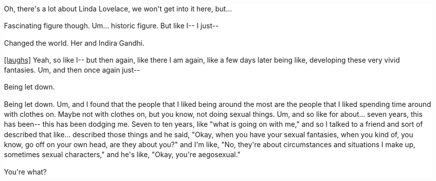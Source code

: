 Oh, there's a lot about Linda Lovelace, we won't get into it here, but... 

</james>
</compare> 
<compare>
<nick>

Fascinating figure though. Um... historic figure. But like I-- I just--  

</nick>
</compare>
<compare>
<james {% include timecode %}>

Changed the world. Her and Indira Gandhi.

</james>
</compare> 
<compare>
<nick>

<u>[laughs]</u> Yeah, so like I-- but then again, like there I am again, like a few days later being like, developing these very vivid fantasies. Um, and then once again just-- 

</nick>
</compare>
<compare>
<james {% include timecode %}>

Being let down.

</james>
</compare> 
<compare>
<nick>

Being let down. Um, and I found that the people that I liked being around the most are the people that I liked spending time around with clothes on. Maybe not with clothes on, but you know, not doing sexual things. Um, and so like for about... seven years, this has been-- this has been dodging me. Seven to ten years, like "what is going on with me," and so I talked to a friend and sort of described that like... described those things and he said, "Okay, when you have your sexual fantasies, when you kind of, you know, go off on your own head, are they about you?" and I'm like, "No, they're about circumstances and situations I make up, sometimes sexual characters," and he's like, "Okay, you're aegosexual." 

</nick>
</compare>
<compare>
<james {% include timecode %}>

You're what?

</james>
</compare> 
<compare>
<nick>
